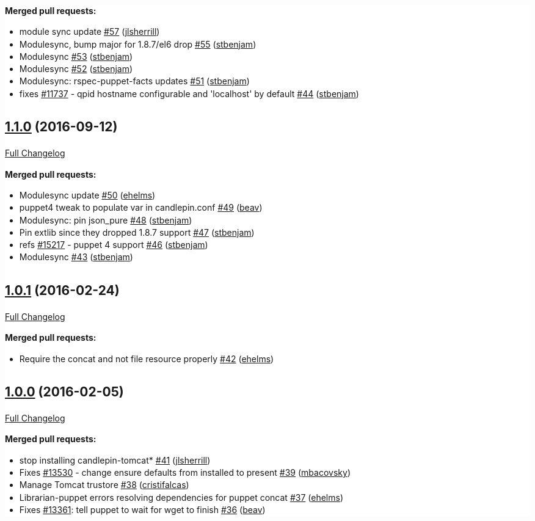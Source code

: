 **Merged pull requests:**

- module sync update [\#57](https://github.com/theforeman/puppet-candlepin/pull/57) ([jlsherrill](https://github.com/jlsherrill))
- Modulesync, bump major for 1.8.7/el6 drop [\#55](https://github.com/theforeman/puppet-candlepin/pull/55) ([stbenjam](https://github.com/stbenjam))
- Modulesync [\#53](https://github.com/theforeman/puppet-candlepin/pull/53) ([stbenjam](https://github.com/stbenjam))
- Modulesync [\#52](https://github.com/theforeman/puppet-candlepin/pull/52) ([stbenjam](https://github.com/stbenjam))
- Modulesync: rspec-puppet-facts updates [\#51](https://github.com/theforeman/puppet-candlepin/pull/51) ([stbenjam](https://github.com/stbenjam))
- fixes [\#11737](https://projects.theforeman.org/issues/11737) - qpid hostname configurable and 'localhost' by default [\#44](https://github.com/theforeman/puppet-candlepin/pull/44) ([stbenjam](https://github.com/stbenjam))

## [1.1.0](https://github.com/theforeman/puppet-candlepin/tree/1.1.0) (2016-09-12)

[Full Changelog](https://github.com/theforeman/puppet-candlepin/compare/1.0.1...1.1.0)

**Merged pull requests:**

- Modulesync update [\#50](https://github.com/theforeman/puppet-candlepin/pull/50) ([ehelms](https://github.com/ehelms))
- puppet4 tweak to populate var in candlepin.conf [\#49](https://github.com/theforeman/puppet-candlepin/pull/49) ([beav](https://github.com/beav))
- Modulesync: pin json\_pure [\#48](https://github.com/theforeman/puppet-candlepin/pull/48) ([stbenjam](https://github.com/stbenjam))
- Pin extlib since they dropped 1.8.7 support [\#47](https://github.com/theforeman/puppet-candlepin/pull/47) ([stbenjam](https://github.com/stbenjam))
- refs [\#15217](https://projects.theforeman.org/issues/15217) - puppet 4 support [\#46](https://github.com/theforeman/puppet-candlepin/pull/46) ([stbenjam](https://github.com/stbenjam))
- Modulesync [\#43](https://github.com/theforeman/puppet-candlepin/pull/43) ([stbenjam](https://github.com/stbenjam))

## [1.0.1](https://github.com/theforeman/puppet-candlepin/tree/1.0.1) (2016-02-24)

[Full Changelog](https://github.com/theforeman/puppet-candlepin/compare/1.0.0...1.0.1)

**Merged pull requests:**

- Require the concat and not file resource properly [\#42](https://github.com/theforeman/puppet-candlepin/pull/42) ([ehelms](https://github.com/ehelms))

## [1.0.0](https://github.com/theforeman/puppet-candlepin/tree/1.0.0) (2016-02-05)

[Full Changelog](https://github.com/theforeman/puppet-candlepin/compare/0.2.1...1.0.0)

**Merged pull requests:**

- stop installing candlepin-tomcat\* [\#41](https://github.com/theforeman/puppet-candlepin/pull/41) ([jlsherrill](https://github.com/jlsherrill))
- Fixes [\#13530](https://projects.theforeman.org/issues/13530) - change ensure defaults from installed to present [\#39](https://github.com/theforeman/puppet-candlepin/pull/39) ([mbacovsky](https://github.com/mbacovsky))
- Manage Tomcat trustore [\#38](https://github.com/theforeman/puppet-candlepin/pull/38) ([cristifalcas](https://github.com/cristifalcas))
- Librarian-puppet errors resolving dependencies for puppet concat [\#37](https://github.com/theforeman/puppet-candlepin/pull/37) ([ehelms](https://github.com/ehelms))
- Fixes [\#13361](https://projects.theforeman.org/issues/13361): tell puppet to wait for wget to finish [\#36](https://github.com/theforeman/puppet-candlepin/pull/36) ([beav](https://github.com/beav))
